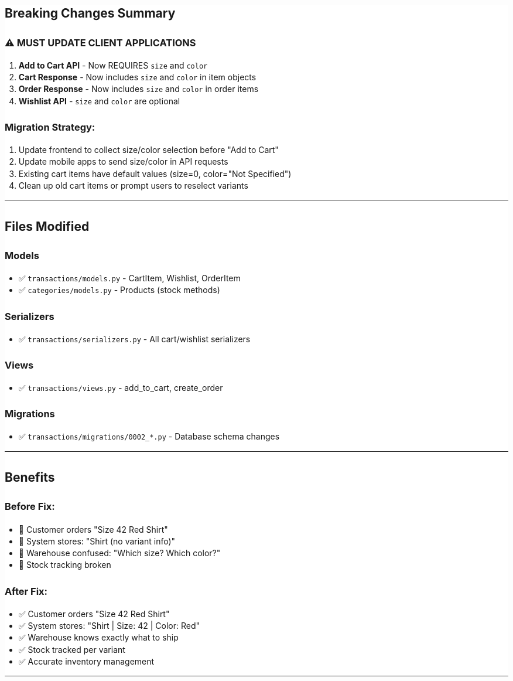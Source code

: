 
## Breaking Changes Summary

### ⚠️ MUST UPDATE CLIENT APPLICATIONS

1. **Add to Cart API** - Now REQUIRES `size` and `color`
2. **Cart Response** - Now includes `size` and `color` in item objects
3. **Order Response** - Now includes `size` and `color` in order items
4. **Wishlist API** - `size` and `color` are optional

### Migration Strategy:
1. Update frontend to collect size/color selection before "Add to Cart"
2. Update mobile apps to send size/color in API requests
3. Existing cart items have default values (size=0, color="Not Specified")
4. Clean up old cart items or prompt users to reselect variants

---

## Files Modified

### Models
- ✅ `transactions/models.py` - CartItem, Wishlist, OrderItem
- ✅ `categories/models.py` - Products (stock methods)

### Serializers
- ✅ `transactions/serializers.py` - All cart/wishlist serializers

### Views
- ✅ `transactions/views.py` - add_to_cart, create_order

### Migrations
- ✅ `transactions/migrations/0002_*.py` - Database schema changes

---

## Benefits

### Before Fix:
- 🔴 Customer orders "Size 42 Red Shirt"
- 🔴 System stores: "Shirt (no variant info)"
- 🔴 Warehouse confused: "Which size? Which color?"
- 🔴 Stock tracking broken

### After Fix:
- ✅ Customer orders "Size 42 Red Shirt"
- ✅ System stores: "Shirt | Size: 42 | Color: Red"
- ✅ Warehouse knows exactly what to ship
- ✅ Stock tracked per variant
- ✅ Accurate inventory management

---